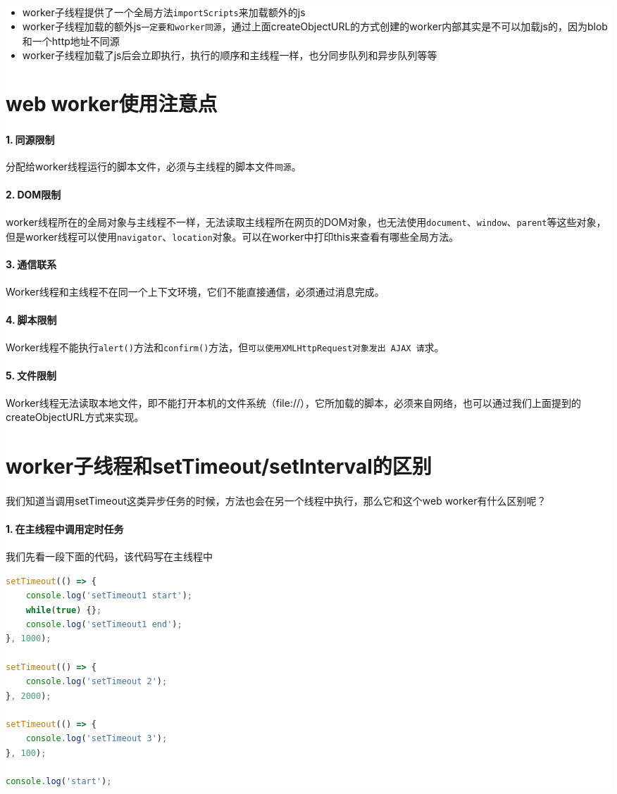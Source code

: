 - worker子线程提供了一个全局方法`importScripts`来加载额外的js
- worker子线程加载的额外js`一定要和worker同源`，通过上面createObjectURL的方式创建的worker内部其实是不可以加载js的，因为blob和一个http地址不同源
- worker子线程加载了js后会立即执行，执行的顺序和主线程一样，也分同步队列和异步队列等等

# web worker使用注意点

#### 1. 同源限制

分配给worker线程运行的脚本文件，必须与主线程的脚本文件`同源`。

#### 2. DOM限制

worker线程所在的全局对象与主线程不一样，无法读取主线程所在网页的DOM对象，也无法使用`document`、`window`、`parent`等这些对象，但是worker线程可以使用`navigator`、`location`对象。可以在worker中打印this来查看有哪些全局方法。

#### 3. 通信联系

Worker线程和主线程不在同一个上下文环境，它们不能直接通信，必须通过消息完成。

#### 4. 脚本限制

Worker线程不能执行`alert()`方法和`confirm()`方法，但`可以使用XMLHttpRequest对象发出 AJAX 请`求。

#### 5. 文件限制

Worker线程无法读取本地文件，即不能打开本机的文件系统（file://），它所加载的脚本，必须来自网络，也可以通过我们上面提到的createObjectURL方式来实现。

# worker子线程和setTimeout/setInterval的区别

我们知道当调用setTimeout这类异步任务的时候，方法也会在另一个线程中执行，那么它和这个web worker有什么区别呢？

#### 1. 在主线程中调用定时任务

我们先看一段下面的代码，该代码写在主线程中

```js
setTimeout(() => {
    console.log('setTimeout1 start');
    while(true) {};
    console.log('setTimeout1 end');
}, 1000);

setTimeout(() => {
    console.log('setTimeout 2');
}, 2000);

setTimeout(() => {
    console.log('setTimeout 3');
}, 100);

console.log('start');
```
